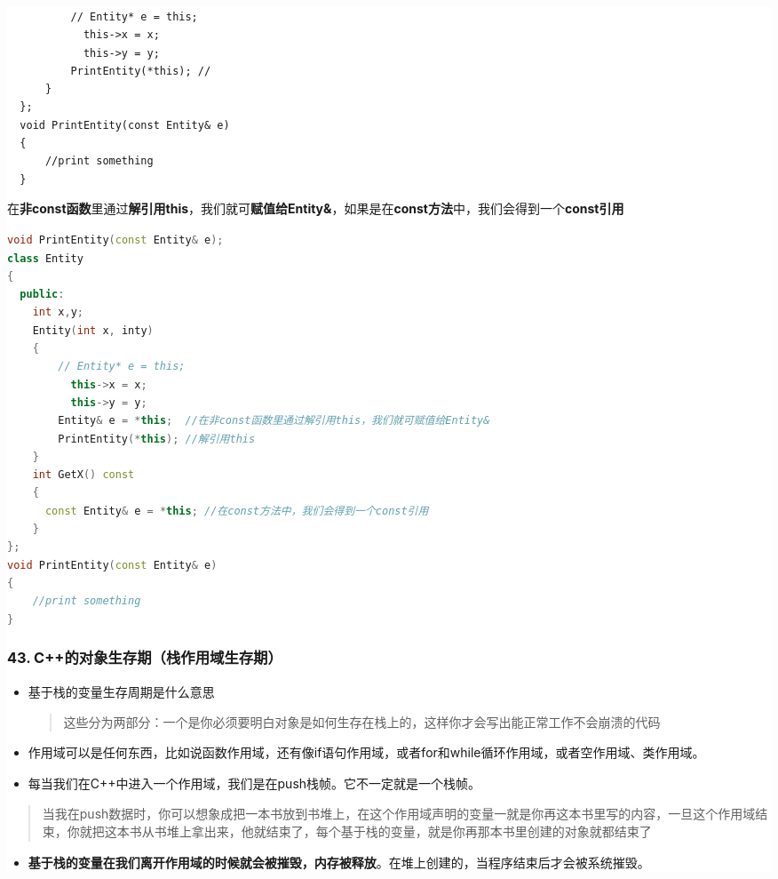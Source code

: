 ```
          // Entity* e = this;
     		this->x = x;   
     		this->y = y; 
          PrintEntity(*this); //
      }
  }; 
  void PrintEntity(const Entity& e) 
  {
      //print something
  }
```

在**非const函数**里通过**解引用this**，我们就可**赋值给Entity&**，如果是在**const方法**中，我们会得到一个**const引用**

  ```cpp
  void PrintEntity(const Entity& e);
  class Entity  
  {
    public:
      int x,y;
      Entity(int x, inty)
      {
          // Entity* e = this;
     		this->x = x;   
     		this->y = y; 
          Entity& e = *this;  //在非const函数里通过解引用this，我们就可赋值给Entity&
          PrintEntity(*this); //解引用this
      }
      int GetX() const  
      {
  		const Entity& e = *this; //在const方法中，我们会得到一个const引用
      }
  }; 
  void PrintEntity(const Entity& e) 
  {
      //print something
  }
  ```



### 43. C++的对象生存期（栈作用域生存期）

- 基于栈的变量生存周期是什么意思

  > 这些分为两部分：一个是你必须要明白对象是如何生存在栈上的，这样你才会写出能正常工作不会崩溃的代码

- 作用域可以是任何东西，比如说函数作用域，还有像if语句作用域，或者for和while循环作用域，或者空作用域、类作用域。

-  每当我们在C++中进入一个作用域，我们是在push栈帧。它不一定就是一个栈帧。

  > 当我在push数据时，你可以想象成把一本书放到书堆上，在这个作用域声明的变量一就是你再这本书里写的内容，一旦这个作用域结束，你就把这本书从书堆上拿出来，他就结束了，每个基于栈的变量，就是你再那本书里创建的对象就都结束了
  
- **基于栈的变量在我们离开作用域的时候就会被摧毁，内存被释放**。在堆上创建的，当程序结束后才会被系统摧毁。
